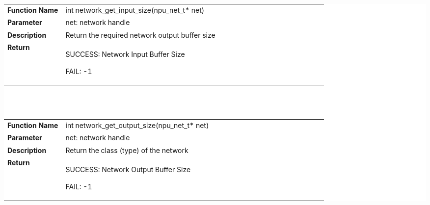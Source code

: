 <table>
<colgroup>
<col style="width: 18%" />
<col style="width: 81%" />
</colgroup>
<tbody>
<tr class="odd">
<td><strong>Function Name</strong></td>
<td>int network_get_input_size(npu_net_t* net)</td>
</tr>
<tr class="even">
<td><strong>Parameter</strong></td>
<td>net: network handle</td>
</tr>
<tr class="odd">
<td><strong>Description</strong></td>
<td>Return the required network output buffer size</td>
</tr>
<tr class="even">
<td><strong>Return</strong></td>
<td><p>SUCCESS: Network Input Buffer Size</p>
<p>FAIL: -1</p></td>
</tr>
</tbody>
</table>

<br/><br/>

<table>
<colgroup>
<col style="width: 18%" />
<col style="width: 81%" />
</colgroup>
<tbody>
<tr class="odd">
<td><strong>Function Name</strong></td>
<td>int network_get_output_size(npu_net_t* net)</td>
</tr>
<tr class="even">
<td><strong>Parameter</strong></td>
<td>net: network handle</td>
</tr>
<tr class="odd">
<td><strong>Description</strong></td>
<td>Return the class (type) of the network</td>
</tr>
<tr class="even">
<td><strong>Return</strong></td>
<td><p>SUCCESS: Network Output Buffer Size</p>
<p>FAIL: -1</p></td>
</tr>
</tbody>
</table>
